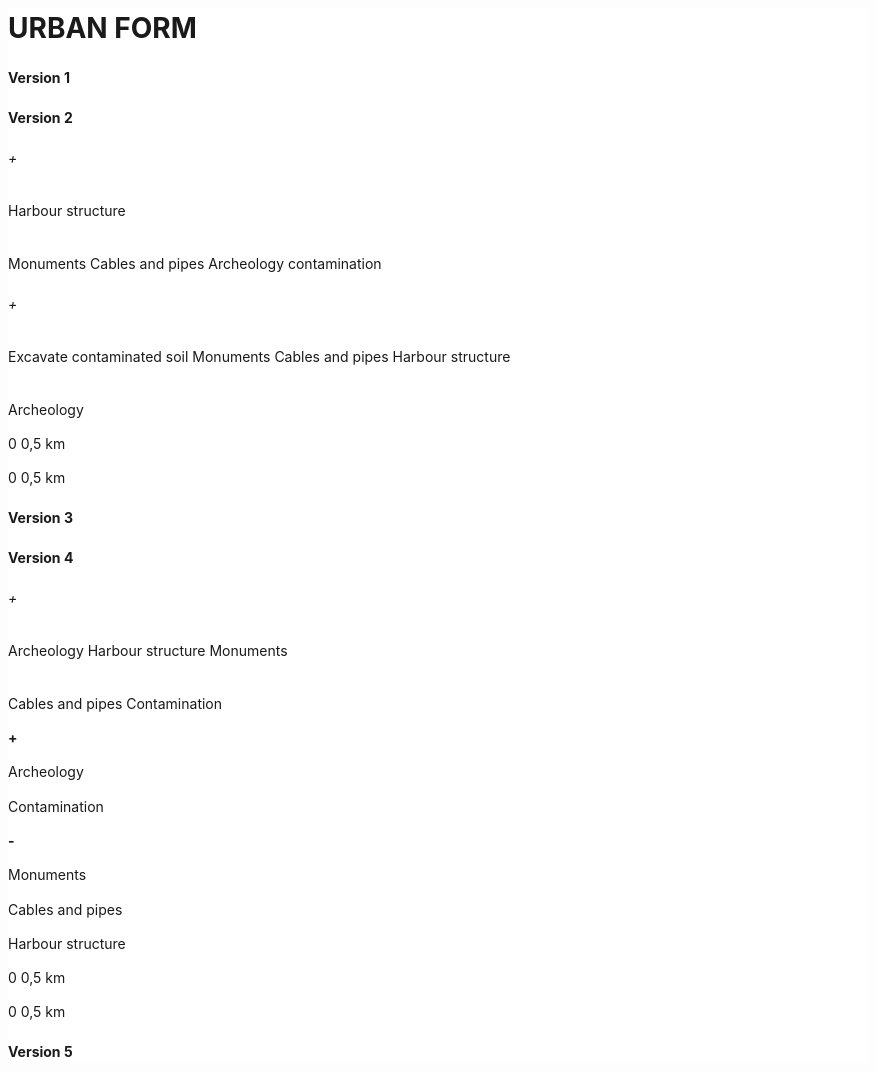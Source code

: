 
# URBAN FORM 


#### Version 1 

#### Version 2 

###### + 

Harbour structure 

###### 

 Monuments Cables and pipes Archeology contamination 

###### + 

 Excavate contaminated soil Monuments Cables and pipes Harbour structure 

###### 

Archeology 

 0 0,5 km 

 0 0,5 km 


#### Version 3 

#### Version 4 

###### + 

 Archeology Harbour structure Monuments 

###### 

 Cables and pipes Contamination 

**+** 

Archeology 

Contamination 

**-** 

Monuments 

Cables and pipes 

Harbour structure 

 0 0,5 km 

 0 0,5 km 


#### Version 5 
